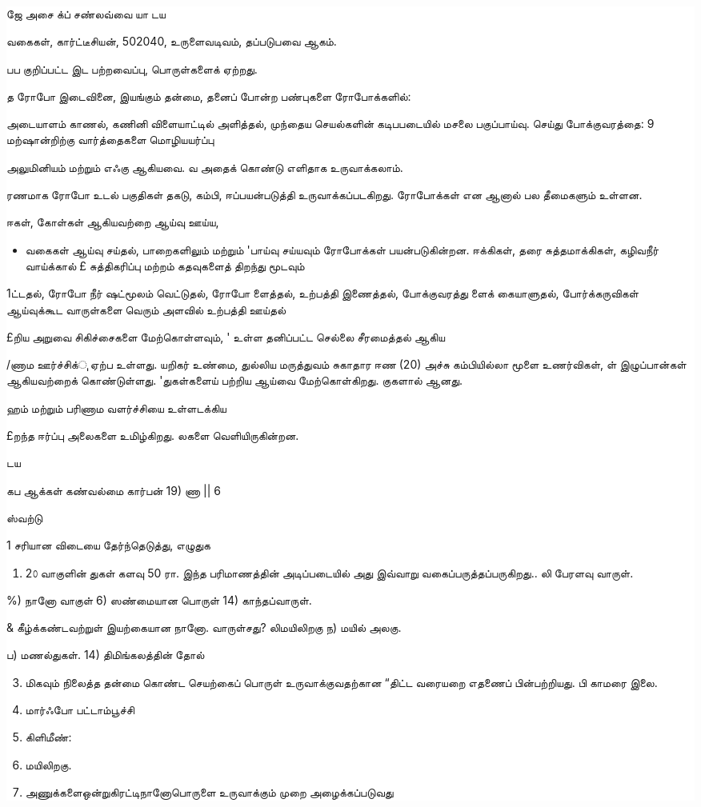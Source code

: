 ஜே அசை க்ப்‌ சண்லவ்வை யா
டய

வகைகள்‌, கார்ட்டீசியன்‌, 502040, உருளைவடிவம்‌, தப்படுபவை ஆகம்‌.

பப குறிப்பட்ட இட பற்றவைப்பு, பொருள்களைக்‌ ஏற்றது.

த ரோபோ இடைவினை, இயங்கும்‌ தன்மை, தனைப்‌ போன்ற பண்புகளை ரோபோக்களில்‌:

அடையாளம்‌ காணல்‌, கணினி விளையாட்டில்‌ அளித்தல்‌, முந்தைய செயல்களின்‌ கடிபபடையில்‌ மசலை பகுப்பாய்வு. செய்து போக்குவரத்தை: 9 மற்ஷான்றிற்கு வார்த்தைகளை மொழியயர்ப்பு

அலுமினியம்‌ மற்றும்‌ எஃகு ஆகியவை. வ அதைக்‌ கொண்டு எளிதாக உருவாக்கலாம்‌.

ரணமாக ரோபோ உடல்‌ பகுதிகள்‌ தகடு, கம்பி, ஈப்பயன்படுத்தி உருவாக்கப்படகிறது. ரோபோக்கள்‌ என ஆனால்‌ பல தீமைகளும்‌ உள்ளன.

ஈகள்‌, கோள்கள்‌ ஆகியவற்றை ஆய்வு ஊய்ய,

*   வகைகள்‌ ஆய்வு சய்தல்‌, பாறைகளிலும்‌ மற்றும்‌ 'பாய்வு சய்யவும்‌ ரோபோக்கள்‌ பயன்படுகின்றன. ஈக்கிகள்‌, தரை சுத்தமாக்கிகள்‌, கழிவநீர்‌ வாய்க்கால்‌ £ சுத்திகரிப்பு மற்றம்‌ கதவுகளைத்‌ திறந்து மூடவும்‌

1ட்டதல்‌, ரோபோ நீர்‌ ஷட்மூலம்‌ வெட்டுதல்‌, ரோபோ ளைத்தல்‌, உற்பத்தி இணைத்தல்‌, போக்குவரத்து ளைக்‌ கையாளுதல்‌, போர்க்கருவிகள்‌ ஆய்வுக்கூட வாருள்களை வெரும்‌ அளவில்‌ உற்பத்தி ஊய்தல்‌

£றிய அறுவை சிகிச்சைகளை மேற்கொள்ளவும்‌, ' உள்ள தனிப்பட்ட செல்லை சீரமைத்தல்‌ ஆகிய

/ணாம ஊர்ச்சிக்ு ஏற்ப உள்ளது. யறிகர்‌ உண்மை, துல்லிய மருத்துவம்‌ சுகாதார ஈண (20) அச்சு கம்பியில்லா மூளை உணர்விகள்‌, ள்‌ இழுப்பான்கள்‌ ஆகியவற்றைக்‌ கொண்டுள்ளது. 'துகள்களைய்‌ பற்றிய ஆய்வை மேற்கொள்கிறது. குகளால்‌ ஆனது.

ஹம்‌ மற்றும்‌ பரிணாம வளர்ச்சியை உள்ளடக்கிய

£றந்த ஈர்ப்பு அலைகளை உமிழ்கிறது. லகளை வெளியிருகின்றன.

டய

கப ஆக்கள்‌ கண்வல்மை கார்பன்‌ 19)
ணா || 6

ஸ்வற்டு

1 சரியான விடையை தேர்ந்தெடுத்து, எழுதுக

1.  2௦ வாகுளின்‌ துகள்‌ களவு 50 ரா. இந்த பரிமாணத்தின்‌ அடிப்படையில்‌ அது இவ்வாறு வகைப்பருத்தப்பருகிறது.. லி பேரளவு வாருள்‌.

%) நானோ வாகுள்‌ 6) ஸண்மையான பொருள்‌ 14) காந்தப்வாருள்‌.

& கீழ்க்கண்டவற்றுள்‌ இயற்கையான நானோ. வாருள்சது? லிமயிலிறகு ந) மயில்‌ அலகு.

ப) மணல்துகள்‌. 14) திமிங்கலத்தின்‌ தோல்‌

3.  மிகவும்‌ நிலைத்த தன்மை கொண்ட செயற்கைப்‌ பொருள்‌ உருவாக்குவதற்கான “திட்ட வரையறை எதணைப்‌ பின்பற்றியது. பி காமரை இலை.

16.  மார்‌ஃபோ பட்டாம்பூச்சி
17.  கிளிமீண்‌:
18.  மயிலிறகு.

4.  அணுக்களைஒன்றுகிரட்டிநானோபொருளை உருவாக்கும்‌ முறை அழைக்கப்படுவது
